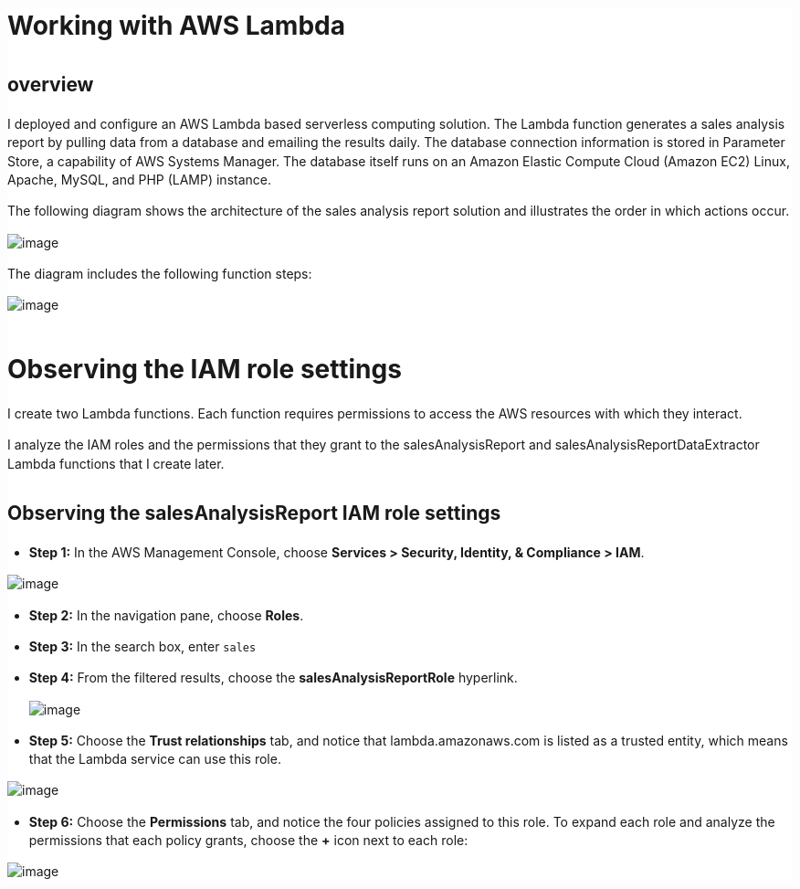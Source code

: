 # Working with AWS Lambda
## overview

I deployed and configure an AWS Lambda based serverless computing solution. The Lambda function generates a sales analysis report by pulling data from a database and emailing the results daily. The database connection information is stored in Parameter Store, a capability of AWS Systems Manager. The database itself runs on an Amazon Elastic Compute Cloud (Amazon EC2) Linux, Apache, MySQL, and PHP (LAMP) instance.

The following diagram shows the architecture of the sales analysis report solution and illustrates the order in which actions occur.

![image](https://github.com/rashmisinha07/aws_restart/assets/62481476/f938693e-d731-45a1-a3af-f246a8963d9b)

The diagram includes the following function steps:

![image](https://github.com/rashmisinha07/aws_restart/assets/62481476/e4a1e04c-367d-4c6a-a790-1e01edc5e15f)

# Observing the IAM role settings

I  create two Lambda functions. Each function requires permissions to access the AWS resources with which they interact. 

I analyze the IAM roles and the permissions that they grant to the salesAnalysisReport and salesAnalysisReportDataExtractor Lambda functions that I create later.

## Observing the salesAnalysisReport IAM role settings

* **Step 1:** In the AWS Management Console, choose **Services > Security, Identity, & Compliance > IAM**.
  
![image](https://github.com/rashmisinha07/aws_restart/assets/62481476/817ec034-7264-4081-ba0c-745c4c5c2798)

* **Step 2:** In the navigation pane, choose **Roles**.

* **Step 3:** In the search box, enter `sales`

* **Step 4:** From the filtered results, choose the **salesAnalysisReportRole** hyperlink.
  
  ![image](https://github.com/rashmisinha07/aws_restart/assets/62481476/f16f59a9-f814-4bb9-aa35-a4416343e11b)

* **Step 5:** Choose the **Trust relationships** tab, and notice that lambda.amazonaws.com is listed as a trusted entity, which means that the Lambda service can use this role.
  
![image](https://github.com/rashmisinha07/aws_restart/assets/62481476/51942946-8843-4042-b6d3-90f323e8d710)

* **Step 6:** Choose the **Permissions** tab, and notice the four policies assigned to this role. To expand each role and analyze the permissions that each policy grants, choose the **+** icon next to each role:
  
![image](https://github.com/rashmisinha07/aws_restart/assets/62481476/a8b42bb5-7756-4841-872b-805a2244c6db)
